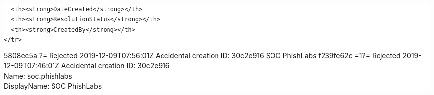      <th><strong>DateCreated</strong></th>
      <th><strong>ResolutionStatus</strong></th>
      <th><strong>CreatedBy</strong></th>
    </tr>
  </thead>
  <tbody>
    <tr>
      <td> 5808ec5a </td>
      <td> ?= </td>
      <td> Rejected </td>
      <td> 2019-12-09T07:56:01Z </td>
      <td> Accidental creation </td>
      <td> ID: 30c2e916 SOC PhishLabs </td>
    </tr>
    <tr>
      <td> f239fe62c </td>
      <td> =1?= </td>
      <td> Rejected </td>
      <td> 2019-12-09T07:46:01Z </td>
      <td> Accidental creation </td>
      <td> ID: 30c2e916<br>Name: soc.phishlabs<br>DisplayName: SOC PhishLabs </td>
    </tr>
  </tbody>
</table>


